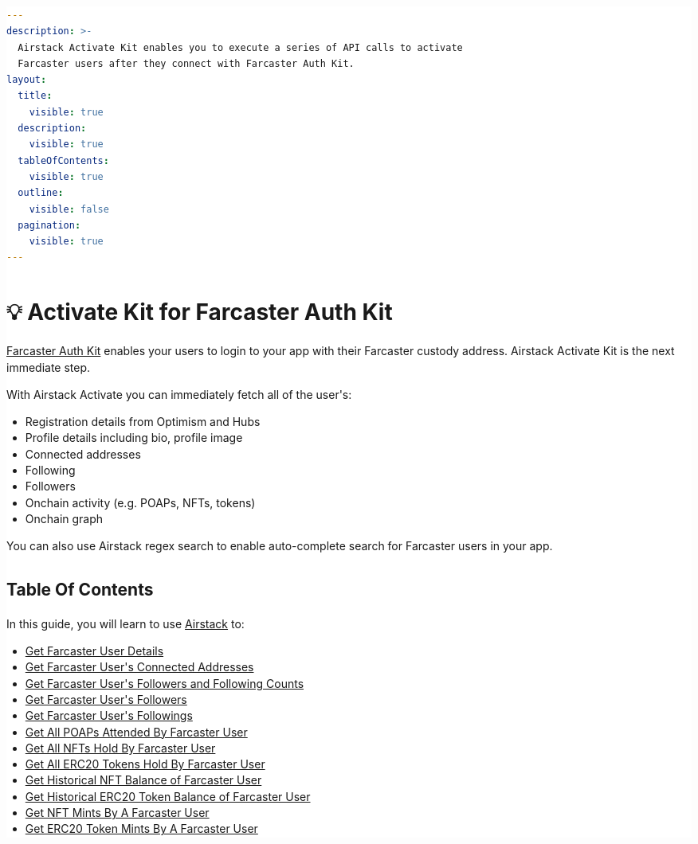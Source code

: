 ```yaml
---
description: >-
  Airstack Activate Kit enables you to execute a series of API calls to activate
  Farcaster users after they connect with Farcaster Auth Kit.
layout:
  title:
    visible: true
  description:
    visible: true
  tableOfContents:
    visible: true
  outline:
    visible: false
  pagination:
    visible: true
---
```


# 💡 Activate Kit for Farcaster Auth Kit

[Farcaster Auth Kit](https://docs.farcaster.xyz/auth-kit/introduction) enables your users to login to your app with their Farcaster custody address. Airstack Activate Kit is the next immediate step.

With Airstack Activate you can immediately fetch all of the user's:

* Registration details from Optimism and Hubs
* Profile details including bio, profile image
* Connected addresses
* Following
* Followers
* Onchain activity (e.g. POAPs, NFTs, tokens)
* Onchain graph

You can also use Airstack regex search to enable auto-complete search for Farcaster users in your app.

## Table Of Contents

In this guide, you will learn to use [Airstack](https://airstack.xyz) to:

* [Get Farcaster User Details](activate-kit-for-farcaster-auth-kit.md#get-started)
* [Get Farcaster User's Connected Addresses](activate-kit-for-farcaster-auth-kit.md#get-farcaster-users-connected-addresses)
* [Get Farcaster User's Followers and Following Counts](activate-kit-for-farcaster-auth-kit.md#get-farcaster-users-followers-and-following-counts)
* [Get Farcaster User's Followers](activate-kit-for-farcaster-auth-kit.md#get-farcaster-users-followers)
* [Get Farcaster User's Followings](activate-kit-for-farcaster-auth-kit.md#get-farcaster-users-followings)
* [Get All POAPs Attended By Farcaster User](activate-kit-for-farcaster-auth-kit.md#get-all-poaps-attended-by-farcaster-user)
* [Get All NFTs Hold By Farcaster User](activate-kit-for-farcaster-auth-kit.md#get-all-nfts-hold-by-farcaster-user)
* [Get All ERC20 Tokens Hold By Farcaster User](activate-kit-for-farcaster-auth-kit.md#get-all-erc20-tokens-hold-by-farcaster-user)
* [Get Historical NFT Balance of Farcaster User](activate-kit-for-farcaster-auth-kit.md#get-historical-nft-balance-of-farcaster-user)
* [Get Historical ERC20 Token Balance of Farcaster User](activate-kit-for-farcaster-auth-kit.md#get-historical-erc20-token-balance-of-farcaster-user)
* [Get NFT Mints By A Farcaster User](activate-kit-for-farcaster-auth-kit.md#get-nft-mints-by-a-farcaster-user)
* [Get ERC20 Token Mints By A Farcaster User](activate-kit-for-farcaster-auth-kit.md#get-erc20-token-mints-by-a-farcaster-user)